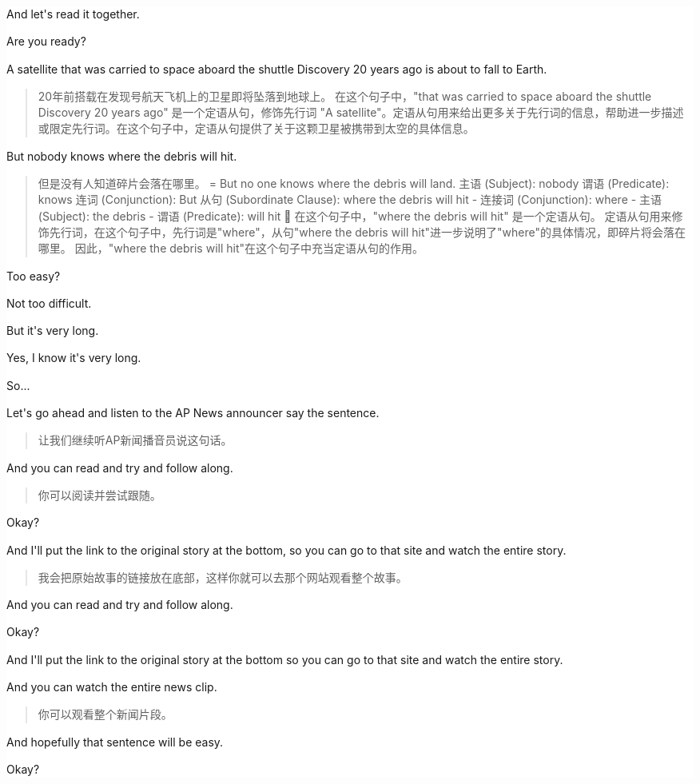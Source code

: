 And let's read it together.

Are you ready?

A satellite that was carried to space aboard the shuttle Discovery 20 years ago is about to fall to Earth.
> 20年前搭载在发现号航天飞机上的卫星即将坠落到地球上。
在这个句子中，"that was carried to space aboard the shuttle Discovery 20 years ago" 是一个定语从句，修饰先行词 "A satellite"。定语从句用来给出更多关于先行词的信息，帮助进一步描述或限定先行词。在这个句子中，定语从句提供了关于这颗卫星被携带到太空的具体信息。

But nobody knows where the debris will hit.
> 但是没有人知道碎片会落在哪里。
= But no one knows where the debris will land.
主语 (Subject): nobody
谓语 (Predicate): knows
连词 (Conjunction): But
从句 (Subordinate Clause): where the debris will hit
    - 连接词 (Conjunction): where
    - 主语 (Subject): the debris
    - 谓语 (Predicate): will hit
🌟 在这个句子中，"where the debris will hit" 是一个定语从句。
定语从句用来修饰先行词，在这个句子中，先行词是"where"，从句"where the debris will hit"进一步说明了"where"的具体情况，即碎片将会落在哪里。
因此，"where the debris will hit"在这个句子中充当定语从句的作用。

Too easy?

Not too difficult.

But it's very long.

Yes, I know it's very long.

So...

Let's go ahead and listen to the AP News announcer say the sentence.
> 让我们继续听AP新闻播音员说这句话。

And you can read and try and follow along.
> 你可以阅读并尝试跟随。

Okay?

And I'll put the link to the original story at the bottom, so you can go to that site and watch the entire story.
> 我会把原始故事的链接放在底部，这样你就可以去那个网站观看整个故事。

And you can read and try and follow along.

Okay?

And I'll put the link to the original story at the bottom so you can go to that site and watch the entire story.

And you can watch the entire news clip.
> 你可以观看整个新闻片段。

And hopefully that sentence will be easy.

Okay?
